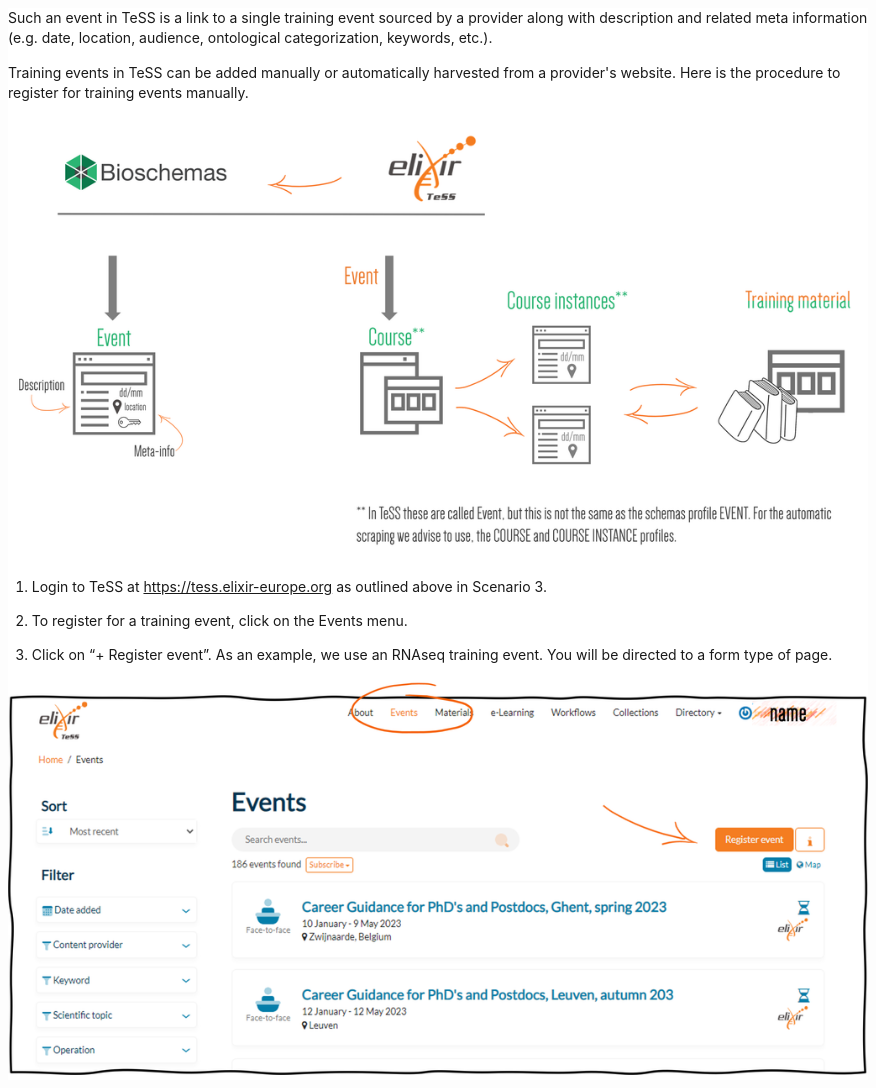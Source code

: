 Such an event in TeSS is a link to a single training event sourced by a provider along with description and related meta information (e.g. date, location, audience, ontological categorization, keywords, etc.). 

Training events in TeSS can be added manually or automatically harvested from a provider's website. Here is the procedure to register for training events manually.

![screenshot for login page](./../assets/images/rhh0rv5.png)


1. Login to TeSS at https://tess.elixir-europe.org as outlined above in Scenario 3.

2. To register for a training event, click on the Events menu.

3. Click on “+ Register event”. As an example, we use an RNAseq training event.
You will be directed to a form type of page. 

![screenshot for login page](https://github.com/elixir-europe-training/ELIXIR-TrP-TeSS/blob/main/docs/assets/images/appDpje.png)
